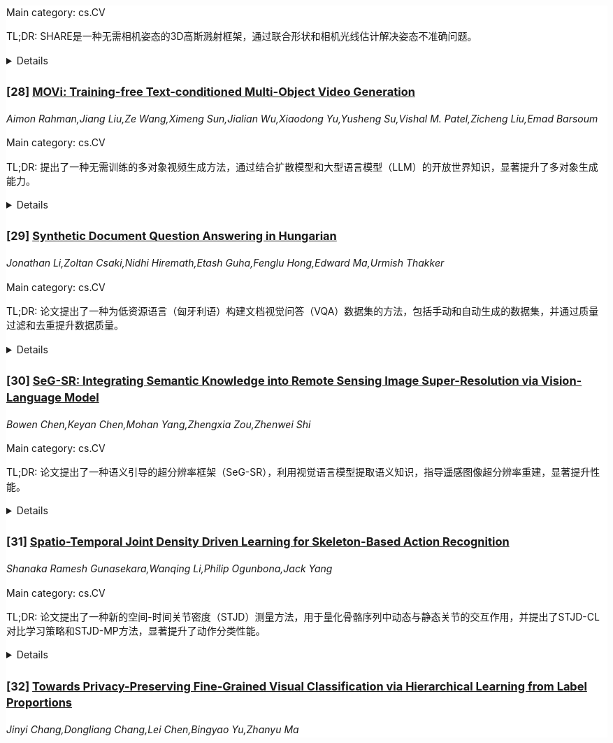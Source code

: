 Main category: cs.CV

TL;DR: SHARE是一种无需相机姿态的3D高斯溅射框架，通过联合形状和相机光线估计解决姿态不准确问题。


<details><summary>Details</summary></details>


### [28] [MOVi: Training-free Text-conditioned Multi-Object Video Generation](https://arxiv.org/abs/2505.22980)
*Aimon Rahman,Jiang Liu,Ze Wang,Ximeng Sun,Jialian Wu,Xiaodong Yu,Yusheng Su,Vishal M. Patel,Zicheng Liu,Emad Barsoum*

Main category: cs.CV

TL;DR: 提出了一种无需训练的多对象视频生成方法，通过结合扩散模型和大型语言模型（LLM）的开放世界知识，显著提升了多对象生成能力。


<details><summary>Details</summary></details>


### [29] [Synthetic Document Question Answering in Hungarian](https://arxiv.org/abs/2505.23008)
*Jonathan Li,Zoltan Csaki,Nidhi Hiremath,Etash Guha,Fenglu Hong,Edward Ma,Urmish Thakker*

Main category: cs.CV

TL;DR: 论文提出了一种为低资源语言（匈牙利语）构建文档视觉问答（VQA）数据集的方法，包括手动和自动生成的数据集，并通过质量过滤和去重提升数据质量。


<details><summary>Details</summary></details>


### [30] [SeG-SR: Integrating Semantic Knowledge into Remote Sensing Image Super-Resolution via Vision-Language Model](https://arxiv.org/abs/2505.23010)
*Bowen Chen,Keyan Chen,Mohan Yang,Zhengxia Zou,Zhenwei Shi*

Main category: cs.CV

TL;DR: 论文提出了一种语义引导的超分辨率框架（SeG-SR），利用视觉语言模型提取语义知识，指导遥感图像超分辨率重建，显著提升性能。


<details><summary>Details</summary></details>


### [31] [Spatio-Temporal Joint Density Driven Learning for Skeleton-Based Action Recognition](https://arxiv.org/abs/2505.23012)
*Shanaka Ramesh Gunasekara,Wanqing Li,Philip Ogunbona,Jack Yang*

Main category: cs.CV

TL;DR: 论文提出了一种新的空间-时间关节密度（STJD）测量方法，用于量化骨骼序列中动态与静态关节的交互作用，并提出了STJD-CL对比学习策略和STJD-MP方法，显著提升了动作分类性能。


<details><summary>Details</summary></details>


### [32] [Towards Privacy-Preserving Fine-Grained Visual Classification via Hierarchical Learning from Label Proportions](https://arxiv.org/abs/2505.23031)
*Jinyi Chang,Dongliang Chang,Lei Chen,Bingyao Yu,Zhanyu Ma*
